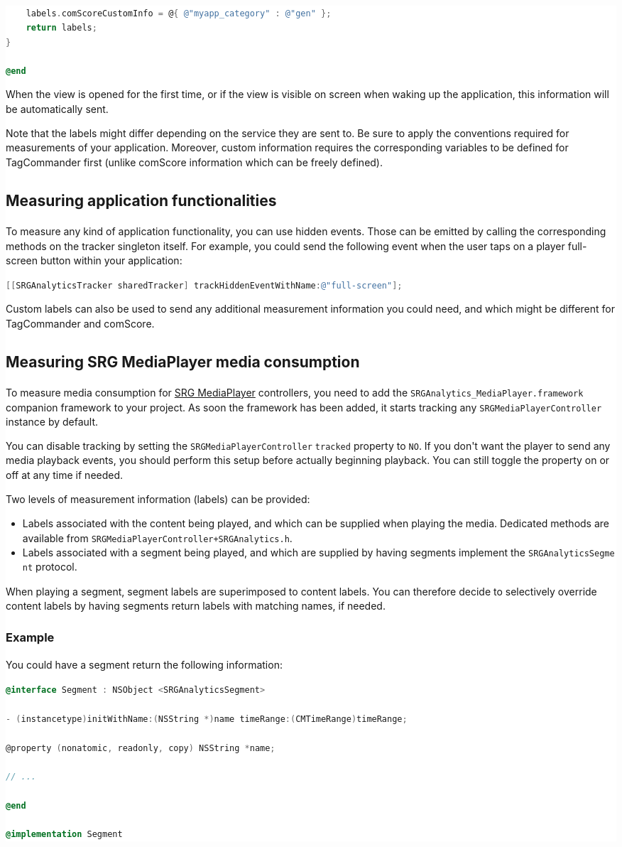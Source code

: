 ```objective-c
    labels.comScoreCustomInfo = @{ @"myapp_category" : @"gen" };
    return labels;
}

@end
```

When the view is opened for the first time, or if the view is visible on screen when waking up the application, this information will be automatically sent.

Note that the labels might differ depending on the service they are sent to. Be sure to apply the conventions required for measurements of your application. Moreover, custom information requires the corresponding variables to be defined for TagCommander first (unlike comScore information which can be freely defined).

## Measuring application functionalities

To measure any kind of application functionality, you can use hidden events. Those can be emitted by calling the corresponding methods on the tracker singleton itself. For example, you could send the following event when the user taps on a player full-screen button within your application:

```objective-c
[[SRGAnalyticsTracker sharedTracker] trackHiddenEventWithName:@"full-screen"];
```

Custom labels can also be used to send any additional measurement information you could need, and which might be different for TagCommander and comScore.

## Measuring SRG MediaPlayer media consumption

To measure media consumption for [SRG MediaPlayer](https://github.com/SRGSSR/SRGMediaPlayer-iOS) controllers, you need to add the `SRGAnalytics_MediaPlayer.framework` companion framework to your project. As soon the framework has been added, it starts tracking any `SRGMediaPlayerController` instance by default. 

You can disable tracking by setting the `SRGMediaPlayerController` `tracked` property to `NO`. If you don't want the player to send any media playback events, you should perform this setup before actually beginning playback. You can still toggle the property on or off at any time if needed.

Two levels of measurement information (labels) can be provided:

* Labels associated with the content being played, and which can be supplied when playing the media. Dedicated methods are available from `SRGMediaPlayerController+SRGAnalytics.h`.
* Labels associated with a segment being played, and which are supplied by having segments implement the `SRGAnalyticsSegment` protocol.

When playing a segment, segment labels are superimposed to content labels. You can therefore decide to selectively override content labels by having segments return labels with matching names, if needed. 

### Example

You could have a segment return the following information:

```objective-c
@interface Segment : NSObject <SRGAnalyticsSegment>

- (instancetype)initWithName:(NSString *)name timeRange:(CMTimeRange)timeRange;

@property (nonatomic, readonly, copy) NSString *name;

// ...

@end

@implementation Segment

```